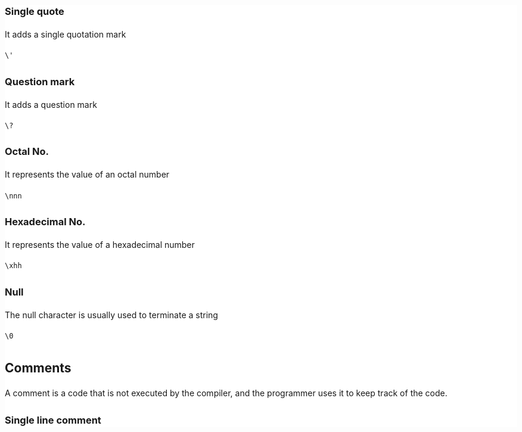 ### Single quote

It adds a single quotation mark

<div class="code-toolbar">

    \'

</div>

### Question mark

It adds a question mark

<div class="code-toolbar">

    \?

</div>

### Octal No.

It represents the value of an octal number

<div class="code-toolbar">

    \nnn

</div>

### Hexadecimal No.

It represents the value of a hexadecimal number

<div class="code-toolbar">

    \xhh

</div>

### Null

The null character is usually used to terminate a string

<div class="code-toolbar">

    \0

</div>

## Comments

A comment is a code that is not executed by the compiler, and the programmer uses it to keep track of the code.

### Single line comment

<div class="code-toolbar">
